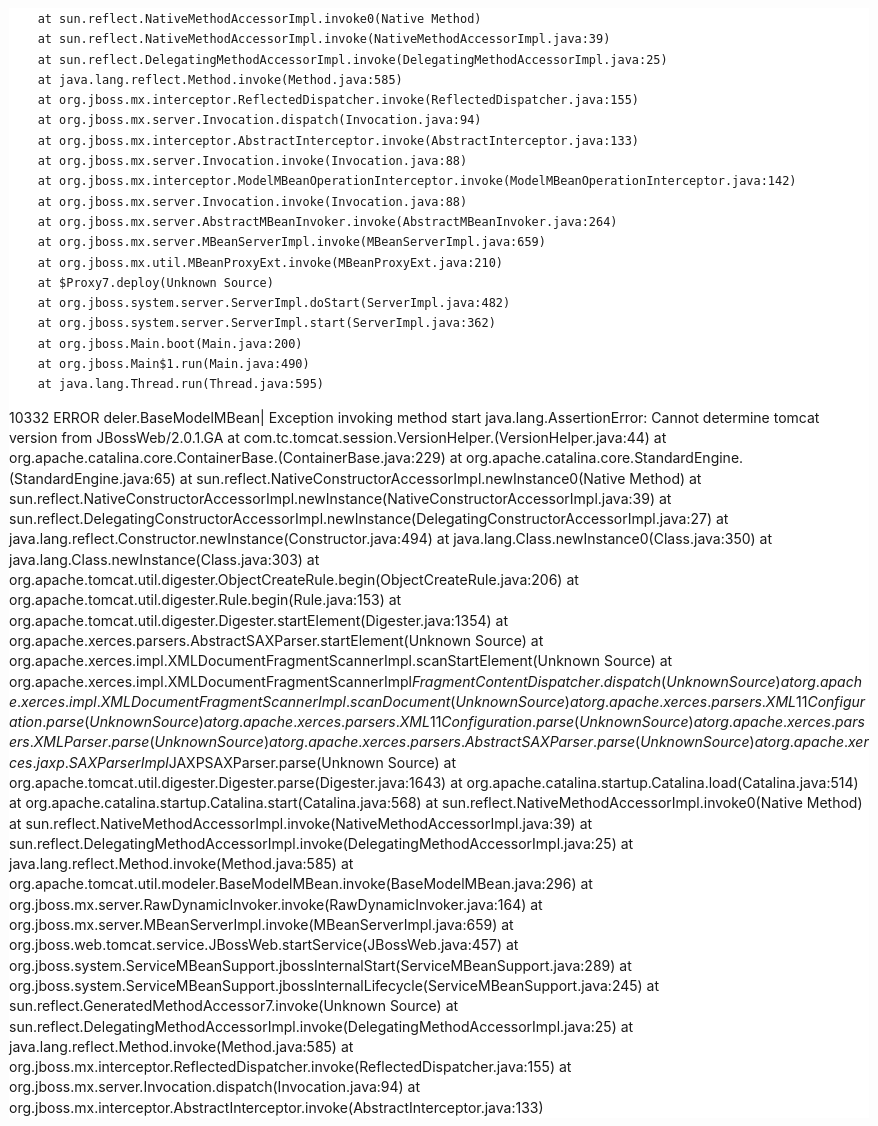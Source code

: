         at sun.reflect.NativeMethodAccessorImpl.invoke0(Native Method)
        at sun.reflect.NativeMethodAccessorImpl.invoke(NativeMethodAccessorImpl.java:39)
        at sun.reflect.DelegatingMethodAccessorImpl.invoke(DelegatingMethodAccessorImpl.java:25)
        at java.lang.reflect.Method.invoke(Method.java:585)
        at org.jboss.mx.interceptor.ReflectedDispatcher.invoke(ReflectedDispatcher.java:155)
        at org.jboss.mx.server.Invocation.dispatch(Invocation.java:94)
        at org.jboss.mx.interceptor.AbstractInterceptor.invoke(AbstractInterceptor.java:133)
        at org.jboss.mx.server.Invocation.invoke(Invocation.java:88)
        at org.jboss.mx.interceptor.ModelMBeanOperationInterceptor.invoke(ModelMBeanOperationInterceptor.java:142)
        at org.jboss.mx.server.Invocation.invoke(Invocation.java:88)
        at org.jboss.mx.server.AbstractMBeanInvoker.invoke(AbstractMBeanInvoker.java:264)
        at org.jboss.mx.server.MBeanServerImpl.invoke(MBeanServerImpl.java:659)
        at org.jboss.mx.util.MBeanProxyExt.invoke(MBeanProxyExt.java:210)
        at $Proxy7.deploy(Unknown Source)
        at org.jboss.system.server.ServerImpl.doStart(ServerImpl.java:482)
        at org.jboss.system.server.ServerImpl.start(ServerImpl.java:362)
        at org.jboss.Main.boot(Main.java:200)
        at org.jboss.Main$1.run(Main.java:490)
        at java.lang.Thread.run(Thread.java:595)
10332  ERROR deler.BaseModelMBean| Exception invoking method start
java.lang.AssertionError: Cannot determine tomcat version from JBossWeb/2.0.1.GA
        at com.tc.tomcat.session.VersionHelper.<clinit>(VersionHelper.java:44)
        at org.apache.catalina.core.ContainerBase.<init>(ContainerBase.java:229)
        at org.apache.catalina.core.StandardEngine.<init>(StandardEngine.java:65)
        at sun.reflect.NativeConstructorAccessorImpl.newInstance0(Native Method)
        at sun.reflect.NativeConstructorAccessorImpl.newInstance(NativeConstructorAccessorImpl.java:39)
        at sun.reflect.DelegatingConstructorAccessorImpl.newInstance(DelegatingConstructorAccessorImpl.java:27)
        at java.lang.reflect.Constructor.newInstance(Constructor.java:494)
        at java.lang.Class.newInstance0(Class.java:350)
        at java.lang.Class.newInstance(Class.java:303)
        at org.apache.tomcat.util.digester.ObjectCreateRule.begin(ObjectCreateRule.java:206)
        at org.apache.tomcat.util.digester.Rule.begin(Rule.java:153)
        at org.apache.tomcat.util.digester.Digester.startElement(Digester.java:1354)
        at org.apache.xerces.parsers.AbstractSAXParser.startElement(Unknown Source)
        at org.apache.xerces.impl.XMLDocumentFragmentScannerImpl.scanStartElement(Unknown Source)
        at org.apache.xerces.impl.XMLDocumentFragmentScannerImpl$FragmentContentDispatcher.dispatch(Unknown Source)
        at org.apache.xerces.impl.XMLDocumentFragmentScannerImpl.scanDocument(Unknown Source)
        at org.apache.xerces.parsers.XML11Configuration.parse(Unknown Source)
        at org.apache.xerces.parsers.XML11Configuration.parse(Unknown Source)
        at org.apache.xerces.parsers.XMLParser.parse(Unknown Source)
        at org.apache.xerces.parsers.AbstractSAXParser.parse(Unknown Source)
        at org.apache.xerces.jaxp.SAXParserImpl$JAXPSAXParser.parse(Unknown Source)
        at org.apache.tomcat.util.digester.Digester.parse(Digester.java:1643)
        at org.apache.catalina.startup.Catalina.load(Catalina.java:514)
        at org.apache.catalina.startup.Catalina.start(Catalina.java:568)
        at sun.reflect.NativeMethodAccessorImpl.invoke0(Native Method)
        at sun.reflect.NativeMethodAccessorImpl.invoke(NativeMethodAccessorImpl.java:39)
        at sun.reflect.DelegatingMethodAccessorImpl.invoke(DelegatingMethodAccessorImpl.java:25)
        at java.lang.reflect.Method.invoke(Method.java:585)
        at org.apache.tomcat.util.modeler.BaseModelMBean.invoke(BaseModelMBean.java:296)
        at org.jboss.mx.server.RawDynamicInvoker.invoke(RawDynamicInvoker.java:164)
        at org.jboss.mx.server.MBeanServerImpl.invoke(MBeanServerImpl.java:659)
        at org.jboss.web.tomcat.service.JBossWeb.startService(JBossWeb.java:457)
        at org.jboss.system.ServiceMBeanSupport.jbossInternalStart(ServiceMBeanSupport.java:289)
        at org.jboss.system.ServiceMBeanSupport.jbossInternalLifecycle(ServiceMBeanSupport.java:245)
        at sun.reflect.GeneratedMethodAccessor7.invoke(Unknown Source)
        at sun.reflect.DelegatingMethodAccessorImpl.invoke(DelegatingMethodAccessorImpl.java:25)
        at java.lang.reflect.Method.invoke(Method.java:585)
        at org.jboss.mx.interceptor.ReflectedDispatcher.invoke(ReflectedDispatcher.java:155)
        at org.jboss.mx.server.Invocation.dispatch(Invocation.java:94)
        at org.jboss.mx.interceptor.AbstractInterceptor.invoke(AbstractInterceptor.java:133)